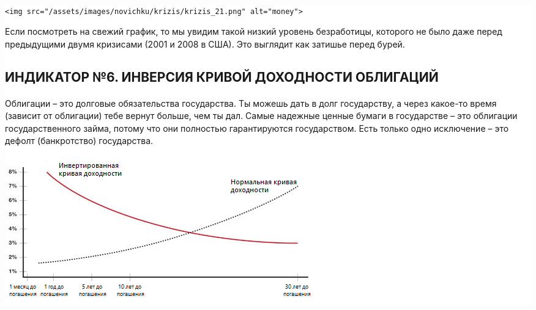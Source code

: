 	<img src="/assets/images/novichku/krizis/krizis_21.png" alt="money">
</a>

Если посмотреть на свежий график, то мы увидим такой низкий уровень безработицы, которого не было даже перед предыдущими двумя кризисами (2001 и 2008 в США). Это выглядит как затишье перед бурей. 





## ИНДИКАТОР №6. ИНВЕРСИЯ КРИВОЙ ДОХОДНОСТИ ОБЛИГАЦИЙ
Облигации – это долговые обязательства государства. Ты можешь дать в долг государству, а через какое-то время (зависит от облигации) тебе вернут больше, чем ты дал. Самые надежные ценные бумаги в государстве – это облигации государственного займа, потому что они полностью гарантируются государством. Есть только одно исключение – это дефолт (банкротство) государства. 

<a href="/assets/images/novichku/krizis/krizis_22.png" class="image-popup">
	<img src="/assets/images/novichku/krizis/krizis_22.png" alt="money">
</a>
